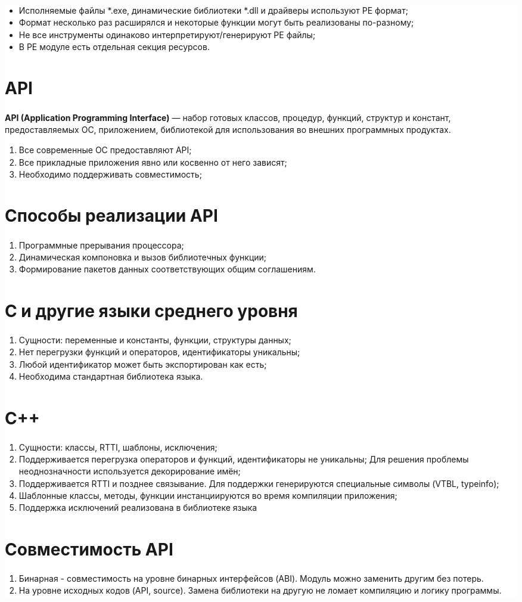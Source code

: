  - Исполняемые файлы *.exe, динамические библиотеки *.dll и драйверы используют
   PE формат;
 - Формат несколько раз расширялся и некоторые функции могут быть реализованы
   по-разному;
 - Не все инструменты одинаково интерпретируют/генерируют PE файлы;
 - В PE  модуле есть отдельная секция ресурсов.

# API

__API (Application Programming Interface)__ — набор готовых классов, процедур,
функций, структур и констант, предоставляемых ОС, приложением, библиотекой для
использования во внешних программных продуктах.

  1. Все современные ОС предоставляют API;
  1. Все прикладные приложения явно или косвенно от него зависят;
  1. Необходимо поддерживать совместимость;

# Способы реализации API

  1. Программные прерывания процессора;
  1. Динамическая компоновка и вызов библиотечных функции;
  1. Формирование пакетов данных соответствующих общим соглашениям.

# C и другие языки среднего уровня

  1. Сущности: переменные и константы, функции, структуры данных;
  1. Нет перегрузки функций и операторов, идентификаторы уникальны;
  1. Любой идентификатор может быть экспортирован как есть;
  1. Необходима стандартная библиотека языка.

# С++

  1. Сущности: классы, RTTI, шаблоны, исключения;
  1. Поддерживается перегрузка операторов и функций, идентификаторы не
     уникальны; Для решения проблемы неоднозначности используется декорирование
     имён;
  1. Поддерживается RTTI и позднее связывание. Для поддержки генерируются
     специальные символы (VTBL, typeinfo);
  1. Шаблонные классы, методы, функции инстанциируются во время компиляции
     приложения;
  1. Поддержка исключений реализована в библиотеке языка

# Совместимость API

  1. Бинарная - совместимость на уровне бинарных интерфейсов (ABI).
     Модуль можно заменить другим без потерь.
  1. На уровне исходных кодов (API, source).
     Замена библиотеки на другую не ломает компиляцию и логику программы.
